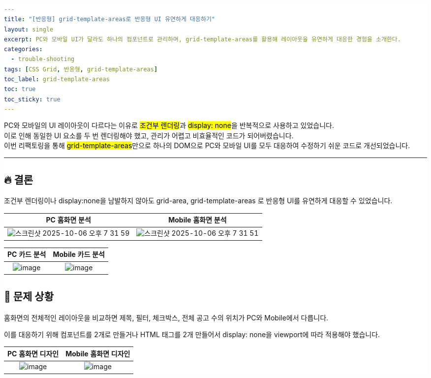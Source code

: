 ```yaml
---
title: "[반응형] grid-template-areas로 반응형 UI 유연하게 대응하기"
layout: single
excerpt: PC와 모바일 UI가 달라도 하나의 컴포넌트로 관리하며, grid-template-areas를 활용해 레이아웃을 유연하게 대응한 경험을 소개한다.
categories:
  - trouble-shooting
tags: [CSS Grid, 반응형, grid-template-areas]
toc_label: grid-template-areas
toc: true
toc_sticky: true
---
```


<div class="red-box">
  <div>
    PC와 모바일의 UI 레이아웃이 다르다는 이유로 <mark class="mark">조건부 렌더링</mark>과 <mark class="mark">display: none</mark>을 반복적으로 사용하고 있었습니다.
  </div>
  <div>
    이로 인해 동일한 UI 요소를 두 번 렌더링해야 했고, 관리가 어렵고 비효율적인 코드가 되어버렸습니다.
  </div>
  <div>
    이번 리팩토링을 통해 <mark class="mark">grid-template-areas</mark>만으로 하나의 DOM으로 PC와 모바일 UI를 모두 대응하여 수정하기 쉬운 코드로 개선되었습니다.
  </div>
</div>

---

## 🔥 결론

조건부 렌더링이나 display:none을 남발하지 않아도 grid-area, grid-template-areas 로 반응형 UI를 유연하게 대응할 수 있었습니다.

|                                                                            PC 홈화면 분석                                                                             |                                                                          Mobile 홈화면 분석                                                                           |
| :-------------------------------------------------------------------------------------------------------------------------------------------------------------------: | :-------------------------------------------------------------------------------------------------------------------------------------------------------------------: |
| <img width="825" height="354" alt="스크린샷 2025-10-06 오후 7 31 59" src="https://github.com/user-attachments/assets/2b8a5ddd-8fbe-403e-84e0-3e9e9767ad8c" /> | <img width="443" height="371" alt="스크린샷 2025-10-06 오후 7 31 51" src="https://github.com/user-attachments/assets/75038912-8c3c-4066-976c-4cf279052105" /> |

|                                                            PC 카드 분석                                                            |                                                          Mobile 카드 분석                                                          |
| :--------------------------------------------------------------------------------------------------------------------------------: | :--------------------------------------------------------------------------------------------------------------------------------: |
| <img width="840" height="294" alt="image" src="https://github.com/user-attachments/assets/e493bab7-a1b9-4cd9-a3f6-65a01396a241" /> | <img width="840" height="251" alt="image" src="https://github.com/user-attachments/assets/8779e832-f992-462e-9f8f-1f2eaeedf7ca" /> |

## 🚨 문제 상황

홈화면의 전체적인 레이아웃을 비교하면 제목, 필터, 체크박스, 전체 공고 수의 위치가 PC와 Mobile에서 다릅니다.

이를 대응하기 위해 컴포넌트를 2개로 만들거나 HTML 태그를 2개 만들어서 display: none을 viewport에 따라 적용해야 했습니다.

|                                              PC 홈화면 디자인                                              |                                            Mobile 홈화면 디자인                                             |
| :--------------------------------------------------------------------------------------------------------: | :---------------------------------------------------------------------------------------------------------: |
| <img  alt="image" src="https://github.com/user-attachments/assets/a7d58742-dcb4-4f1f-a9f4-e56f07cdd73a" /> | <img   alt="image" src="https://github.com/user-attachments/assets/03c70224-770b-4102-ac24-a099905bccf2" /> |
